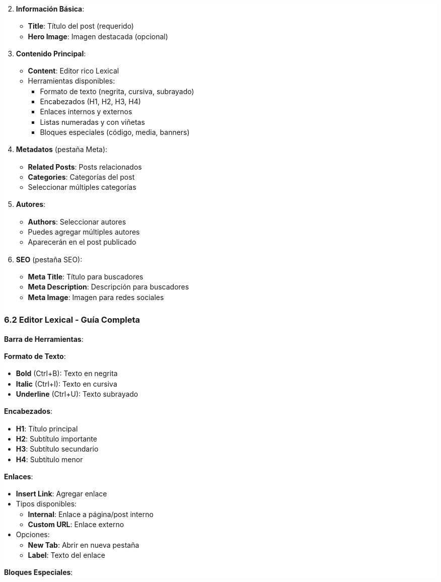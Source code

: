 2. **Información Básica**:
   - **Title**: Título del post (requerido)
   - **Hero Image**: Imagen destacada (opcional)

3. **Contenido Principal**:
   - **Content**: Editor rico Lexical
   - Herramientas disponibles:
     - Formato de texto (negrita, cursiva, subrayado)
     - Encabezados (H1, H2, H3, H4)
     - Enlaces internos y externos
     - Listas numeradas y con viñetas
     - Bloques especiales (código, media, banners)

4. **Metadatos** (pestaña Meta):
   - **Related Posts**: Posts relacionados
   - **Categories**: Categorías del post
   - Seleccionar múltiples categorías

5. **Autores**:
   - **Authors**: Seleccionar autores
   - Puedes agregar múltiples autores
   - Aparecerán en el post publicado

6. **SEO** (pestaña SEO):
   - **Meta Title**: Título para buscadores
   - **Meta Description**: Descripción para buscadores
   - **Meta Image**: Imagen para redes sociales

### 6.2 Editor Lexical - Guía Completa

**Barra de Herramientas**:

**Formato de Texto**:

- **Bold** (Ctrl+B): Texto en negrita
- **Italic** (Ctrl+I): Texto en cursiva
- **Underline** (Ctrl+U): Texto subrayado

**Encabezados**:

- **H1**: Título principal
- **H2**: Subtítulo importante
- **H3**: Subtítulo secundario
- **H4**: Subtítulo menor

**Enlaces**:

- **Insert Link**: Agregar enlace
- Tipos disponibles:
  - **Internal**: Enlace a página/post interno
  - **Custom URL**: Enlace externo
- Opciones:
  - **New Tab**: Abrir en nueva pestaña
  - **Label**: Texto del enlace

**Bloques Especiales**:
